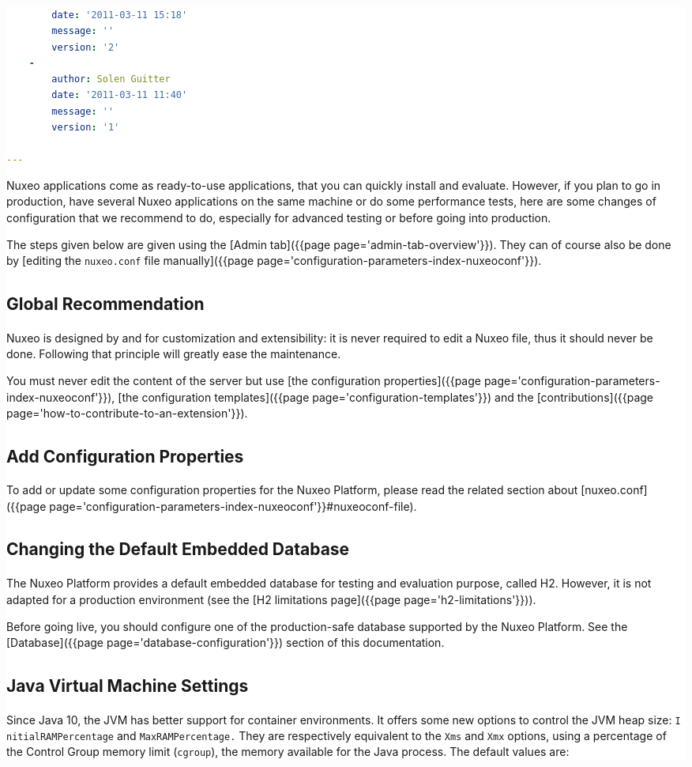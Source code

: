 ```yaml
        date: '2011-03-11 15:18'
        message: ''
        version: '2'
    -
        author: Solen Guitter
        date: '2011-03-11 11:40'
        message: ''
        version: '1'

---
```

Nuxeo applications come as ready-to-use applications, that you can quickly install and evaluate. However, if you plan to go in production, have several Nuxeo applications on the same machine or do some performance tests, here are some changes of configuration that we recommend to do, especially for advanced testing or before going into production.

The steps given below are given using the [Admin tab]({{page page='admin-tab-overview'}}). They can of course also be done by [editing the `nuxeo.conf` file manually]({{page page='configuration-parameters-index-nuxeoconf'}}).

## Global Recommendation

Nuxeo is designed by and for customization and extensibility: it is never required to edit a Nuxeo file, thus it should never be done. Following that principle will greatly ease the maintenance.

You must never edit the content of the server but use [the configuration properties]({{page page='configuration-parameters-index-nuxeoconf'}}), [the configuration templates]({{page page='configuration-templates'}}) and the [contributions]({{page page='how-to-contribute-to-an-extension'}}).

## Add Configuration Properties

To add or update some configuration properties for the Nuxeo Platform, please read the related section about [nuxeo.conf]({{page page='configuration-parameters-index-nuxeoconf'}}#nuxeoconf-file).

## Changing the Default Embedded Database

The Nuxeo Platform provides a default embedded database for testing and evaluation purpose, called H2. However, it is not adapted for a production environment (see the [H2 limitations page]({{page page='h2-limitations'}})).

Before going live, you should configure one of the production-safe database supported by the Nuxeo Platform. See the [Database]({{page page='database-configuration'}}) section of this documentation.

## Java Virtual Machine Settings

Since Java 10, the JVM has better support for container environments. It offers some new options to control the JVM heap size: `InitialRAMPercentage` and `MaxRAMPercentage.`
They are respectively equivalent to the `Xms` and `Xmx` options, using a percentage of the Control Group memory limit (`cgroup`), the memory available for the Java process.
The default values are:
